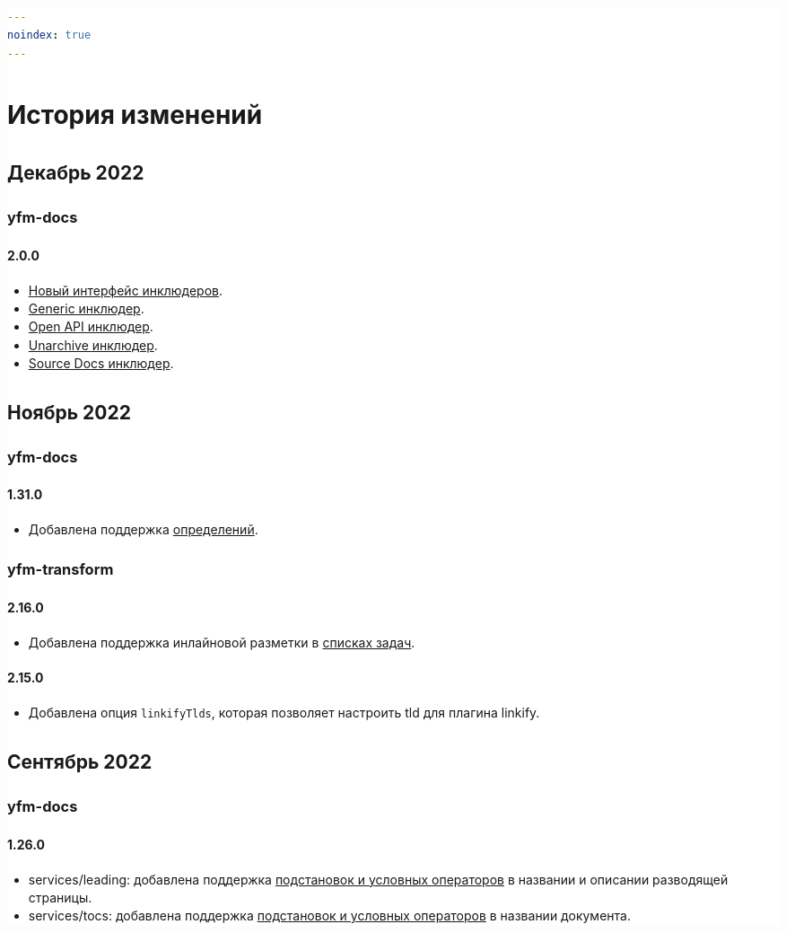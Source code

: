 ```yaml
---
noindex: true
---
```


# История изменений

## Декабрь 2022

### yfm-docs

#### 2.0.0

- [Новый интерфейс инклюдеров](./guides/includers.md).
- [Generic инклюдер](./guides/generic.md).
- [Open API инклюдер](./guides/openapi.md).
- [Unarchive инклюдер](./guides/unarchive.md).
- [Source Docs инклюдер](./guides/source-docs.md).


## Ноябрь 2022

### yfm-docs

#### 1.31.0

- Добавлена поддержка [определений](./syntax/term.md).

### yfm-transform

#### 2.16.0

- Добавлена поддержка инлайновой разметки в [списках задач](./syntax/additional.md#tasks-list).

#### 2.15.0

- Добавлена опция `linkifyTlds`, которая позволяет настроить tld для плагина linkify.

## Сентябрь 2022

### yfm-docs

#### 1.26.0

- services/leading: добавлена поддержка [подстановок и условных операторов](./project/leading-page.md#subtitudes) в названии и описании разводящей страницы.
- services/tocs: добавлена поддержка [подстановок и условных операторов](./project/toc.md#subtitudes) в названии документа.
